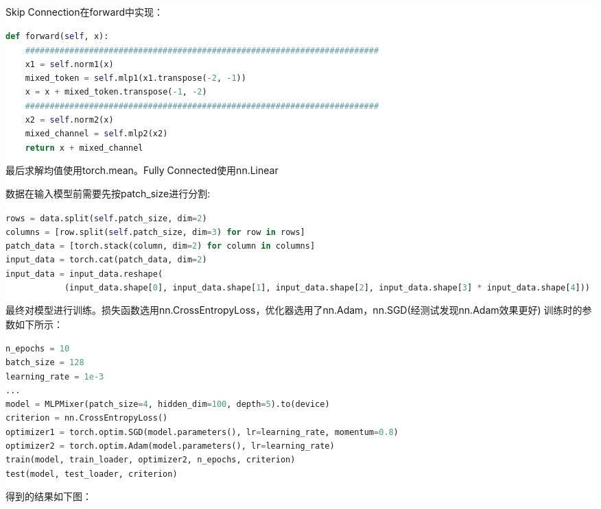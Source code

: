 Skip Connection在forward中实现：

```python
def forward(self, x):
    ########################################################################
    x1 = self.norm1(x)
    mixed_token = self.mlp1(x1.transpose(-2, -1))
    x = x + mixed_token.transpose(-1, -2)
    ########################################################################
    x2 = self.norm2(x)
    mixed_channel = self.mlp2(x2)
    return x + mixed_channel
```

最后求解均值使用torch.mean。Fully Connected使用nn.Linear

数据在输入模型前需要先按patch_size进行分割:

```python
rows = data.split(self.patch_size, dim=2)
columns = [row.split(self.patch_size, dim=3) for row in rows]
patch_data = [torch.stack(column, dim=2) for column in columns]
input_data = torch.cat(patch_data, dim=2)
input_data = input_data.reshape(
            (input_data.shape[0], input_data.shape[1], input_data.shape[2], input_data.shape[3] * input_data.shape[4]))
```

最终对模型进行训练。损失函数选用nn.CrossEntropyLoss，优化器选用了nn.Adam，nn.SGD(经测试发现nn.Adam效果更好)
训练时的参数如下所示：

```python
n_epochs = 10
batch_size = 128
learning_rate = 1e-3
...
model = MLPMixer(patch_size=4, hidden_dim=100, depth=5).to(device)  
criterion = nn.CrossEntropyLoss()
optimizer1 = torch.optim.SGD(model.parameters(), lr=learning_rate, momentum=0.8)
optimizer2 = torch.optim.Adam(model.parameters(), lr=learning_rate)
train(model, train_loader, optimizer2, n_epochs, criterion)
test(model, test_loader, criterion)
```

得到的结果如下图：

